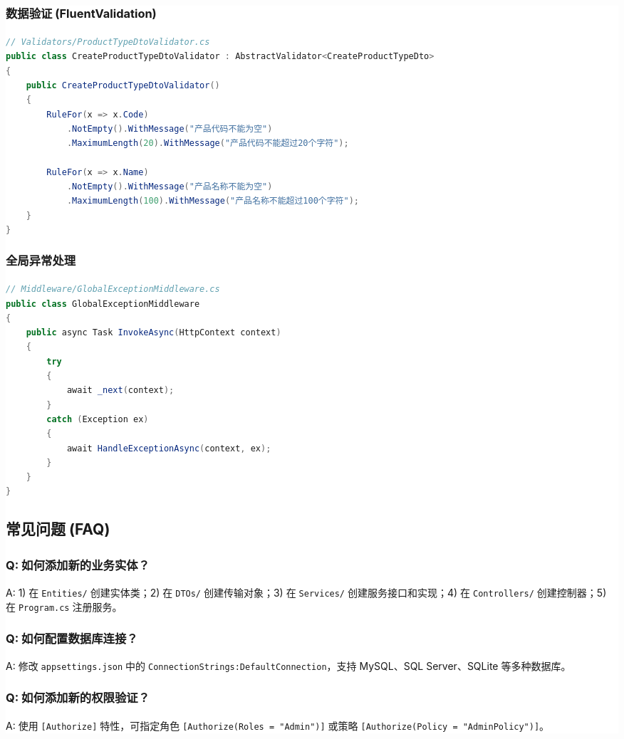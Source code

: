 ### 数据验证 (FluentValidation)
```csharp
// Validators/ProductTypeDtoValidator.cs
public class CreateProductTypeDtoValidator : AbstractValidator<CreateProductTypeDto>
{
    public CreateProductTypeDtoValidator()
    {
        RuleFor(x => x.Code)
            .NotEmpty().WithMessage("产品代码不能为空")
            .MaximumLength(20).WithMessage("产品代码不能超过20个字符");
            
        RuleFor(x => x.Name)
            .NotEmpty().WithMessage("产品名称不能为空")
            .MaximumLength(100).WithMessage("产品名称不能超过100个字符");
    }
}
```

### 全局异常处理
```csharp
// Middleware/GlobalExceptionMiddleware.cs
public class GlobalExceptionMiddleware
{
    public async Task InvokeAsync(HttpContext context)
    {
        try
        {
            await _next(context);
        }
        catch (Exception ex)
        {
            await HandleExceptionAsync(context, ex);
        }
    }
}
```

## 常见问题 (FAQ)

### Q: 如何添加新的业务实体？
A: 1) 在 `Entities/` 创建实体类；2) 在 `DTOs/` 创建传输对象；3) 在 `Services/` 创建服务接口和实现；4) 在 `Controllers/` 创建控制器；5) 在 `Program.cs` 注册服务。

### Q: 如何配置数据库连接？
A: 修改 `appsettings.json` 中的 `ConnectionStrings:DefaultConnection`，支持 MySQL、SQL Server、SQLite 等多种数据库。

### Q: 如何添加新的权限验证？
A: 使用 `[Authorize]` 特性，可指定角色 `[Authorize(Roles = "Admin")]` 或策略 `[Authorize(Policy = "AdminPolicy")]`。
